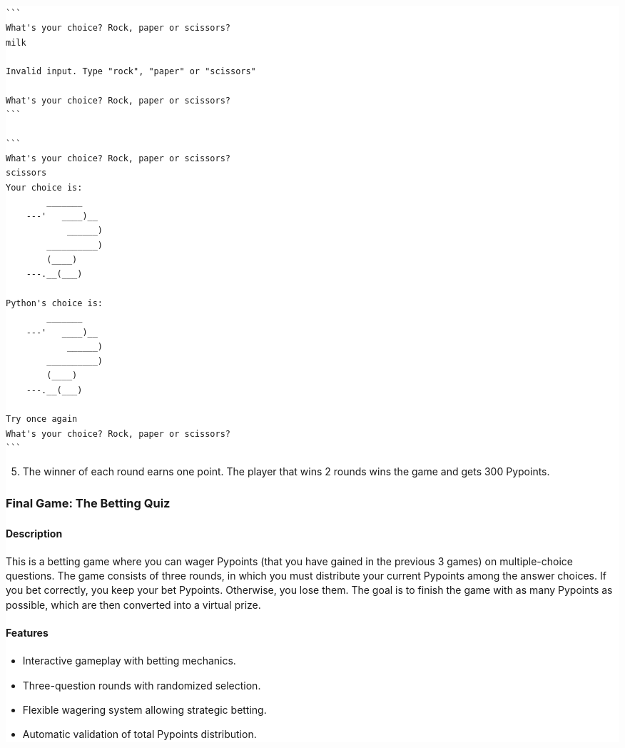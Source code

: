     ```
    What's your choice? Rock, paper or scissors?
    milk

    Invalid input. Type "rock", "paper" or "scissors"

    What's your choice? Rock, paper or scissors?
    ```

    ```
    What's your choice? Rock, paper or scissors?
    scissors
    Your choice is:
            _______
        ---'   ____)__
                ______)
            __________)
            (____)
        ---.__(___)

    Python's choice is:
            _______
        ---'   ____)__
                ______)
            __________)
            (____)
        ---.__(___)

    Try once again
    What's your choice? Rock, paper or scissors?
    ```

5. The winner of each round earns one point.
The player that wins 2 rounds wins the game and gets 300 Pypoints.


### Final Game: The Betting Quiz

#### Description

This is a betting game where you can wager Pypoints (that you
have gained in the previous 3 games) on multiple-choice questions.
The game consists of three rounds, in which you must distribute your current Pypoints
among the answer choices. If you bet correctly, you keep your bet
Pypoints. Otherwise, you lose them. The goal is to finish the game with
as many Pypoints as possible, which are then converted into a virtual prize.

#### Features

* Interactive gameplay with betting mechanics.

* Three-question rounds with randomized selection.

* Flexible wagering system allowing strategic betting.

* Automatic validation of total Pypoints distribution.
